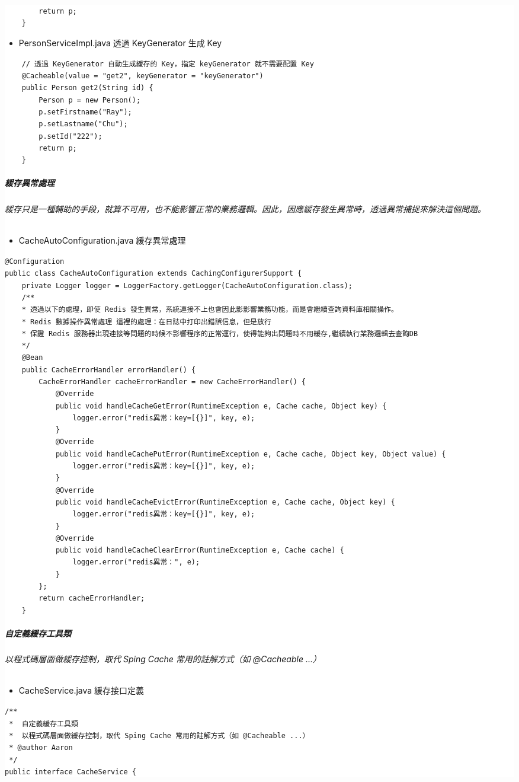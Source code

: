 ```
		return p;
	}
``` 
- PersonServiceImpl.java 透過 KeyGenerator 生成 Key
```
	// 透過 KeyGenerator 自動生成緩存的 Key，指定 keyGenerator 就不需要配置 Key
	@Cacheable(value = "get2", keyGenerator = "keyGenerator")
	public Person get2(String id) {
		Person p = new Person();
		p.setFirstname("Ray");
		p.setLastname("Chu");
		p.setId("222");
		return p;
	}
```

##### 緩存異常處理
###### 緩存只是一種輔助的手段，就算不可用，也不能影響正常的業務邏輯。因此，因應緩存發生異常時，透過異常捕捉來解決這個問題。
- CacheAutoConfiguration.java 緩存異常處理
```
@Configuration
public class CacheAutoConfiguration extends CachingConfigurerSupport {
 	private Logger logger = LoggerFactory.getLogger(CacheAutoConfiguration.class);
 	/**
    * 透過以下的處理，即使 Redis 發生異常，系統連接不上也會因此影影響業務功能，而是會繼續查詢資料庫相關操作。
 	* Redis 數據操作異常處理 這裡的處理：在日誌中打印出錯誤信息，但是放行
 	* 保證 Redis 服務器出現連接等問題的時候不影響程序的正常運行，使得能夠出問題時不用緩存,繼續執行業務邏輯去查詢DB 
 	*/
 	@Bean
 	public CacheErrorHandler errorHandler() {
 		CacheErrorHandler cacheErrorHandler = new CacheErrorHandler() {
 			@Override
 			public void handleCacheGetError(RuntimeException e, Cache cache, Object key) {
 				logger.error("redis異常：key=[{}]", key, e);
 			}
 			@Override
 			public void handleCachePutError(RuntimeException e, Cache cache, Object key, Object value) {
 				logger.error("redis異常：key=[{}]", key, e);
 			}
 			@Override
 			public void handleCacheEvictError(RuntimeException e, Cache cache, Object key) {
 				logger.error("redis異常：key=[{}]", key, e);
 			}
 			@Override
 			public void handleCacheClearError(RuntimeException e, Cache cache) {
 				logger.error("redis異常：", e);
 			}
 		};
 		return cacheErrorHandler;
 	}
```
##### 自定義緩存工具類
###### 以程式碼層面做緩存控制，取代 Sping Cache 常用的註解方式（如 @Cacheable ...）
- CacheService.java 緩存接口定義
```
/**
 *  自定義緩存工具類
 *  以程式碼層面做緩存控制，取代 Sping Cache 常用的註解方式（如 @Cacheable ...）
 * @author Aaron
 */
public interface CacheService {
```